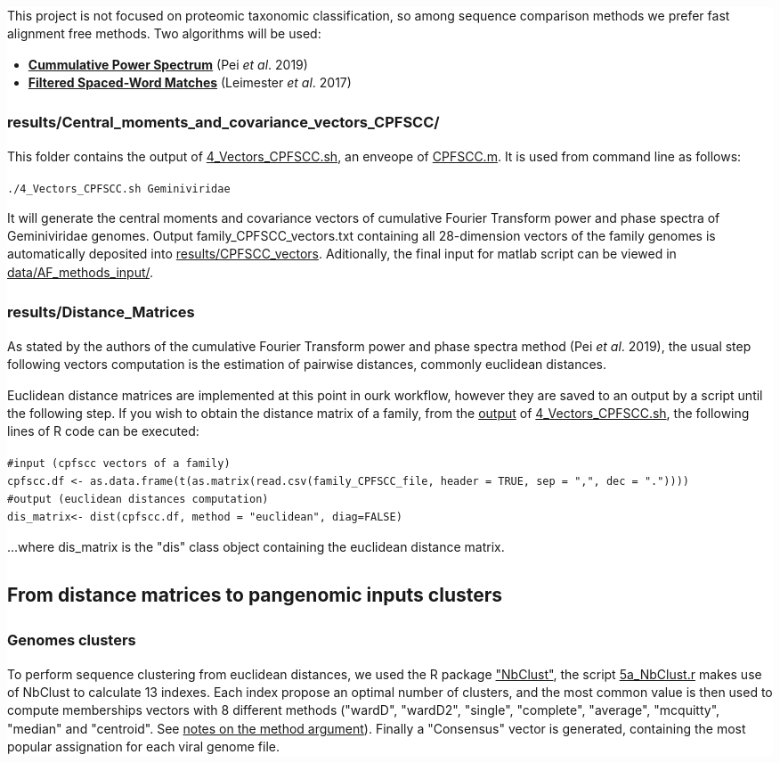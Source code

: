 This project is not focused on proteomic taxonomic classification, so among sequence comparison methods we prefer fast alignment free methods. Two algorithms will be used: 

- [**Cummulative Power Spectrum**](http://www.sciencedirect.com/science/article/pii/S2001037019301965) (Pei _et al_. 2019)
- [**Filtered Spaced-Word Matches**](https://academic.oup.com/bioinformatics/article/33/7/971/2883388) (Leimester _et al_. 2017)

### **results\/Central_moments_and_covariance_vectors_CPFSCC\/**

This folder contains the output of [4\_Vectors\_CPFSCC.sh](4_Vectors_CPFSCC.sh), an enveope of [CPFSCC.m](https://github.com/YaulabTsinghua/The-central-moments-and-covariance-vector-of-cumulative-Fourier-Transform-power-and-phase-spectra/blob/399d912e958a5074db8476a9b24236692e3ddd09/CPFSCC.m). It is used from command line as follows:

``` 
./4_Vectors_CPFSCC.sh Geminiviridae
```
It will generate the central moments and covariance vectors of cumulative Fourier Transform power and phase spectra of Geminiviridae genomes. Output family\_CPFSCC\_vectors.txt containing all 28-dimension vectors of the family genomes is automatically deposited into [results\/CPFSCC\_vectors](../results/CPFSCC_vectors). Aditionally, the final input for matlab script can be viewed in [data/AF\_methods\_input/](../data/AF_methods_input).

### **results/Distance_Matrices**

As stated by the authors of the cumulative Fourier Transform power and phase spectra method (Pei _et al_. 2019), the usual step following vectors computation is the estimation of pairwise distances, commonly euclidean distances.

Euclidean distance matrices are implemented at this point in ourk workflow, however they are saved to an output by a script until the following step. If you wish to obtain the distance matrix of a family, from the [output](../results/CPFSCC_vectors) of [4\_Vectors\_CPFSCC.sh](4_Vectors_CPFSCC.sh), the following lines of R code can be executed:

```
#input (cpfscc vectors of a family)
cpfscc.df <- as.data.frame(t(as.matrix(read.csv(family_CPFSCC_file, header = TRUE, sep = ",", dec = "."))))
#output (euclidean distances computation)
dis_matrix<- dist(cpfscc.df, method = "euclidean", diag=FALSE)
```
...where dis_matrix is the "dis" class object containing the euclidean distance matrix.

## From distance matrices to pangenomic inputs clusters
### **Genomes clusters**

To perform sequence clustering from euclidean distances, we used the R package ["NbClust"](https://cran.r-project.org/web/packages/NbClust/index.html), the script [5a_NbClust.r](5a_NbClust.r) makes use of NbClust to calculate 13 indexes. Each index propose an optimal number of clusters, and the most common value is then used to compute memberships vectors with 8 different methods ("wardD", "wardD2", "single", "complete", "average", "mcquitty", "median" and "centroid". See [notes on the method argument](https://www.rdocumentation.org/packages/NbClust/versions/3.0/topics/NbClust)). Finally a "Consensus" vector is generated, containing the most popular assignation for each viral genome file.
